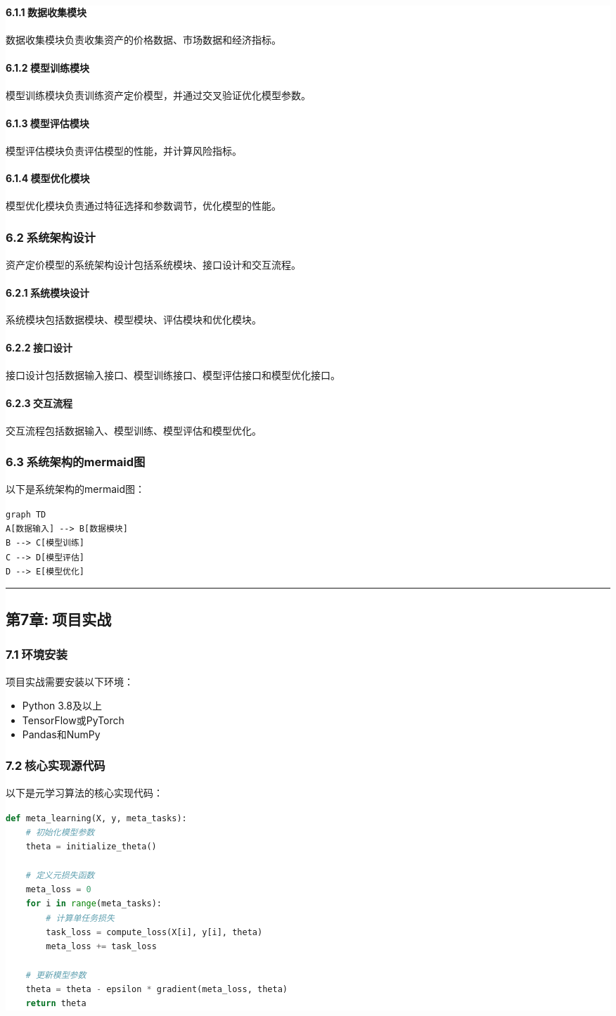 #### 6.1.1 数据收集模块
数据收集模块负责收集资产的价格数据、市场数据和经济指标。

#### 6.1.2 模型训练模块
模型训练模块负责训练资产定价模型，并通过交叉验证优化模型参数。

#### 6.1.3 模型评估模块
模型评估模块负责评估模型的性能，并计算风险指标。

#### 6.1.4 模型优化模块
模型优化模块负责通过特征选择和参数调节，优化模型的性能。

### 6.2 系统架构设计
资产定价模型的系统架构设计包括系统模块、接口设计和交互流程。

#### 6.2.1 系统模块设计
系统模块包括数据模块、模型模块、评估模块和优化模块。

#### 6.2.2 接口设计
接口设计包括数据输入接口、模型训练接口、模型评估接口和模型优化接口。

#### 6.2.3 交互流程
交互流程包括数据输入、模型训练、模型评估和模型优化。

### 6.3 系统架构的mermaid图
以下是系统架构的mermaid图：

```mermaid
graph TD
A[数据输入] --> B[数据模块]
B --> C[模型训练]
C --> D[模型评估]
D --> E[模型优化]
```

---

## 第7章: 项目实战

### 7.1 环境安装
项目实战需要安装以下环境：
- Python 3.8及以上
- TensorFlow或PyTorch
- Pandas和NumPy

### 7.2 核心实现源代码
以下是元学习算法的核心实现代码：

```python
def meta_learning(X, y, meta_tasks):
    # 初始化模型参数
    theta = initialize_theta()
    
    # 定义元损失函数
    meta_loss = 0
    for i in range(meta_tasks):
        # 计算单任务损失
        task_loss = compute_loss(X[i], y[i], theta)
        meta_loss += task_loss
    
    # 更新模型参数
    theta = theta - epsilon * gradient(meta_loss, theta)
    return theta
```